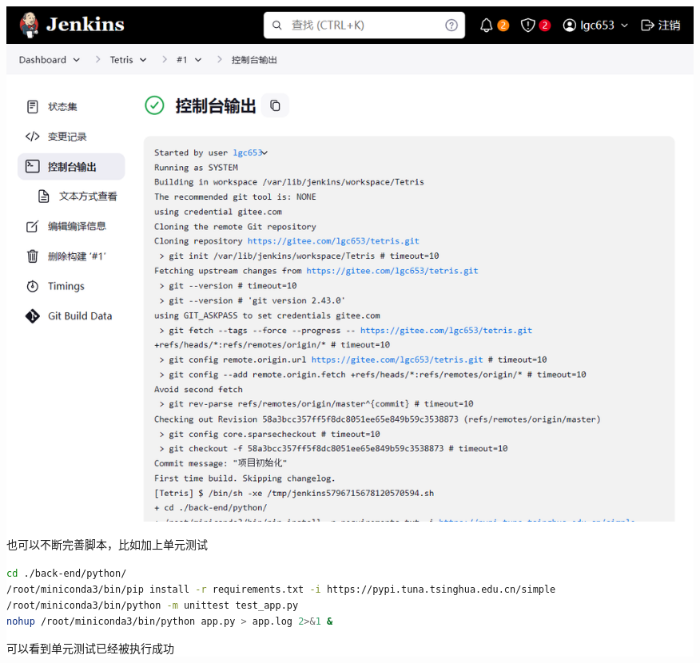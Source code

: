 ![image-20250427112955073](CI&CD.assets/image-20250427112955073.png)

也可以不断完善脚本，比如加上单元测试

```sh
cd ./back-end/python/
/root/miniconda3/bin/pip install -r requirements.txt -i https://pypi.tuna.tsinghua.edu.cn/simple
/root/miniconda3/bin/python -m unittest test_app.py
nohup /root/miniconda3/bin/python app.py > app.log 2>&1 &
```

可以看到单元测试已经被执行成功
